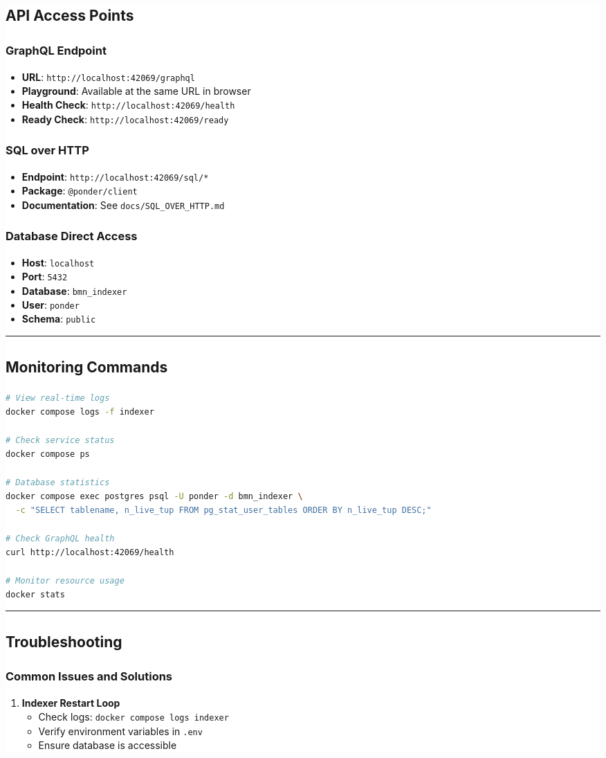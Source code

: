
## API Access Points

### GraphQL Endpoint
- **URL**: `http://localhost:42069/graphql`
- **Playground**: Available at the same URL in browser
- **Health Check**: `http://localhost:42069/health`
- **Ready Check**: `http://localhost:42069/ready`

### SQL over HTTP
- **Endpoint**: `http://localhost:42069/sql/*`
- **Package**: `@ponder/client`
- **Documentation**: See `docs/SQL_OVER_HTTP.md`

### Database Direct Access
- **Host**: `localhost`
- **Port**: `5432`
- **Database**: `bmn_indexer`
- **User**: `ponder`
- **Schema**: `public`

---

## Monitoring Commands

```bash
# View real-time logs
docker compose logs -f indexer

# Check service status
docker compose ps

# Database statistics
docker compose exec postgres psql -U ponder -d bmn_indexer \
  -c "SELECT tablename, n_live_tup FROM pg_stat_user_tables ORDER BY n_live_tup DESC;"

# Check GraphQL health
curl http://localhost:42069/health

# Monitor resource usage
docker stats
```

---

## Troubleshooting

### Common Issues and Solutions

1. **Indexer Restart Loop**
   - Check logs: `docker compose logs indexer`
   - Verify environment variables in `.env`
   - Ensure database is accessible

